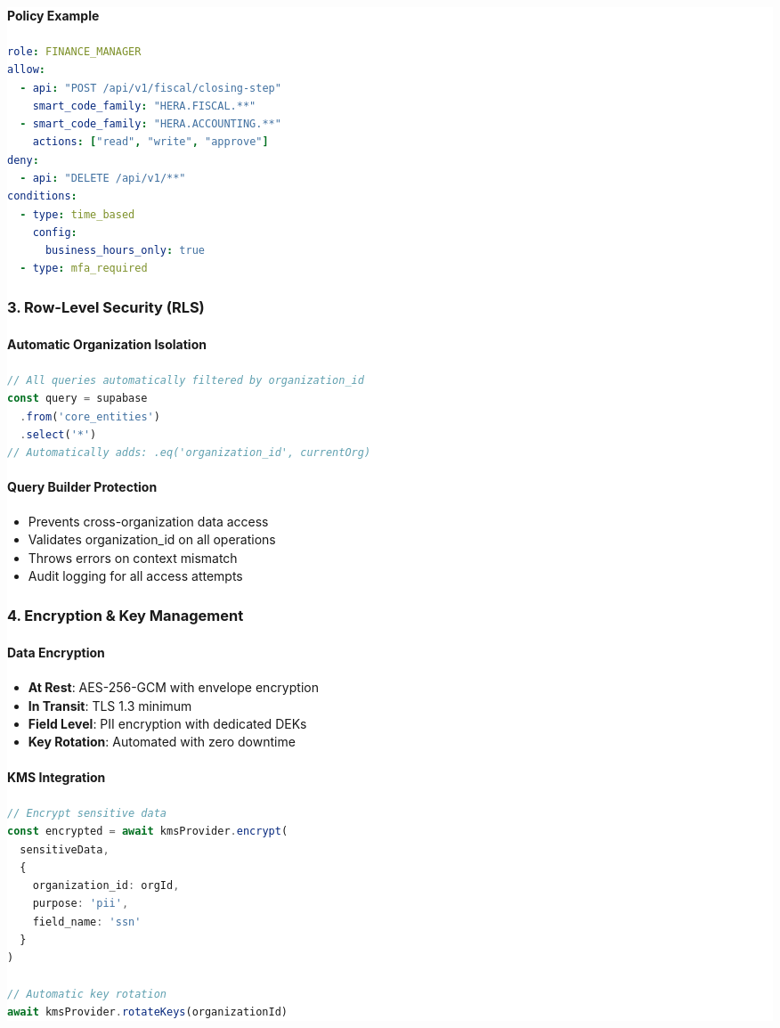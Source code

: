 #### Policy Example
```yaml
role: FINANCE_MANAGER
allow:
  - api: "POST /api/v1/fiscal/closing-step"
    smart_code_family: "HERA.FISCAL.**"
  - smart_code_family: "HERA.ACCOUNTING.**"
    actions: ["read", "write", "approve"]
deny:
  - api: "DELETE /api/v1/**"
conditions:
  - type: time_based
    config:
      business_hours_only: true
  - type: mfa_required
```

### 3. Row-Level Security (RLS)

#### Automatic Organization Isolation
```typescript
// All queries automatically filtered by organization_id
const query = supabase
  .from('core_entities')
  .select('*')
// Automatically adds: .eq('organization_id', currentOrg)
```

#### Query Builder Protection
- Prevents cross-organization data access
- Validates organization_id on all operations
- Throws errors on context mismatch
- Audit logging for all access attempts

### 4. Encryption & Key Management

#### Data Encryption
- **At Rest**: AES-256-GCM with envelope encryption
- **In Transit**: TLS 1.3 minimum
- **Field Level**: PII encryption with dedicated DEKs
- **Key Rotation**: Automated with zero downtime

#### KMS Integration
```typescript
// Encrypt sensitive data
const encrypted = await kmsProvider.encrypt(
  sensitiveData,
  {
    organization_id: orgId,
    purpose: 'pii',
    field_name: 'ssn'
  }
)

// Automatic key rotation
await kmsProvider.rotateKeys(organizationId)
```
